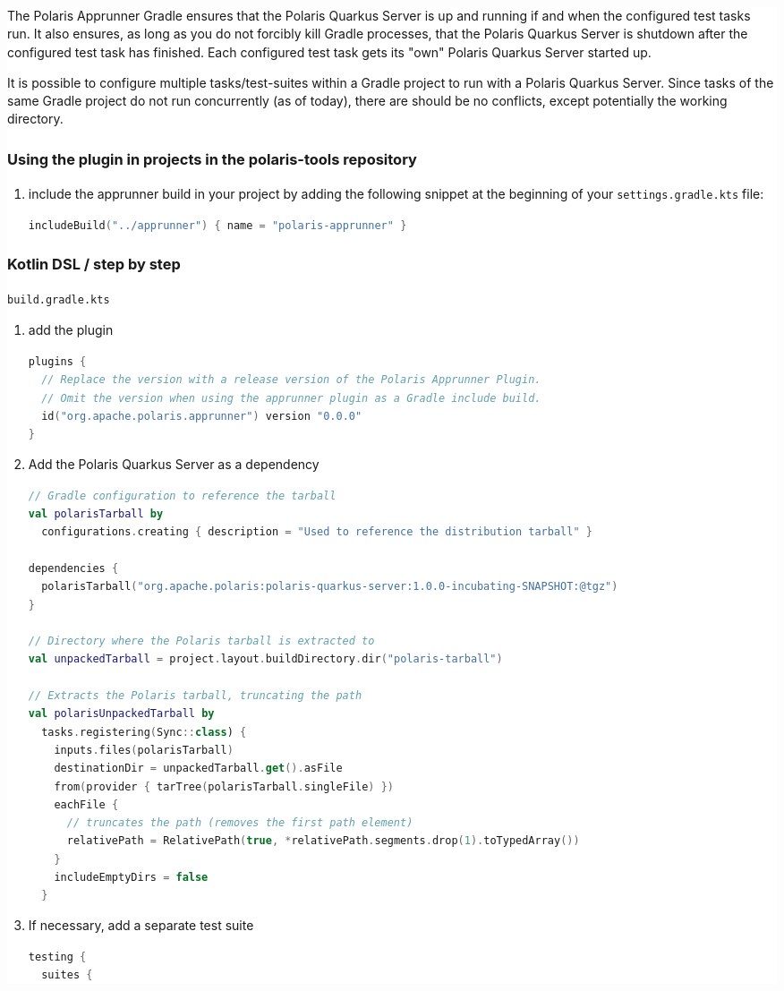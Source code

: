 The Polaris Apprunner Gradle ensures that the Polaris Quarkus Server is up and running if and when the configured
test tasks run. It also ensures, as long as you do not forcibly kill Gradle processes, that the Polaris Quarkus Server
is shutdown after the configured test task has finished. Each configured test task gets its "own" Polaris Quarkus
Server started up.

It is possible to configure multiple tasks/test-suites within a Gradle project to run with a Polaris Quarkus Server.
Since tasks of the same Gradle project do not run concurrently (as of today), there are should be no conflicts, except
potentially the working directory.

### Using the plugin in projects in the polaris-tools repository

1. include the apprunner build in your project by adding the following snippet at the beginning of your
   `settings.gradle.kts` file:
    ```kotlin
    includeBuild("../apprunner") { name = "polaris-apprunner" }
    ```

### Kotlin DSL / step by step

`build.gradle.kts`

1. add the plugin
    ```kotlin
    plugins {
      // Replace the version with a release version of the Polaris Apprunner Plugin.
      // Omit the version when using the apprunner plugin as a Gradle include build.
      id("org.apache.polaris.apprunner") version "0.0.0"
    }
    ```
2. Add the Polaris Quarkus Server as a dependency
    ```kotlin
    // Gradle configuration to reference the tarball
    val polarisTarball by
      configurations.creating { description = "Used to reference the distribution tarball" }

    dependencies {
      polarisTarball("org.apache.polaris:polaris-quarkus-server:1.0.0-incubating-SNAPSHOT:@tgz")
    }
    
    // Directory where the Polaris tarball is extracted to
    val unpackedTarball = project.layout.buildDirectory.dir("polaris-tarball")
    
    // Extracts the Polaris tarball, truncating the path
    val polarisUnpackedTarball by
      tasks.registering(Sync::class) {
        inputs.files(polarisTarball)
        destinationDir = unpackedTarball.get().asFile
        from(provider { tarTree(polarisTarball.singleFile) })
        eachFile {
          // truncates the path (removes the first path element)
          relativePath = RelativePath(true, *relativePath.segments.drop(1).toTypedArray())
        }
        includeEmptyDirs = false
      }
    ```
3. If necessary, add a separate test suite
    ```kotlin
    testing {
      suites {